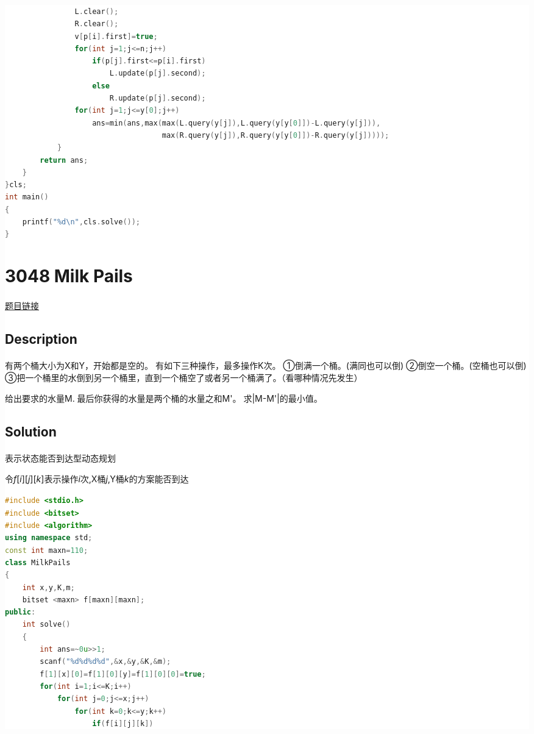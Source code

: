 ``` c++
                L.clear();
                R.clear();
                v[p[i].first]=true;
                for(int j=1;j<=n;j++)
                    if(p[j].first<=p[i].first)
                        L.update(p[j].second);
                    else
                        R.update(p[j].second);
                for(int j=1;j<=y[0];j++)
                    ans=min(ans,max(max(L.query(y[j]),L.query(y[y[0]])-L.query(y[j])),
                                    max(R.query(y[j]),R.query(y[y[0]])-R.query(y[j]))));
            }
        return ans;
    }
}cls;
int main()
{
    printf("%d\n",cls.solve());
}
```

# 3048 Milk Pails

[题目链接](https://oj.jdfz.com.cn/oldoj/problem.php?id=3048)

## Description

有两个桶大小为X和Y，开始都是空的。
有如下三种操作，最多操作K次。
①倒满一个桶。(满同也可以倒)
②倒空一个桶。(空桶也可以倒)
③把一个桶里的水倒到另一个桶里，直到一个桶空了或者另一个桶满了。（看哪种情况先发生）

给出要求的水量M.
最后你获得的水量是两个桶的水量之和M'。
求|M-M'|的最小值。

## Solution

表示状态能否到达型动态规划

令$f[i][j][k]$表示操作$i$次,X桶$j$,Y桶$k$的方案能否到达

``` c++
#include <stdio.h>
#include <bitset>
#include <algorithm>
using namespace std;
const int maxn=110;
class MilkPails
{
    int x,y,K,m;
    bitset <maxn> f[maxn][maxn];
public:
    int solve()
    {
        int ans=~0u>>1;
        scanf("%d%d%d%d",&x,&y,&K,&m);
        f[1][x][0]=f[1][0][y]=f[1][0][0]=true;
        for(int i=1;i<=K;i++)
            for(int j=0;j<=x;j++)
                for(int k=0;k<=y;k++)
                    if(f[i][j][k])
```